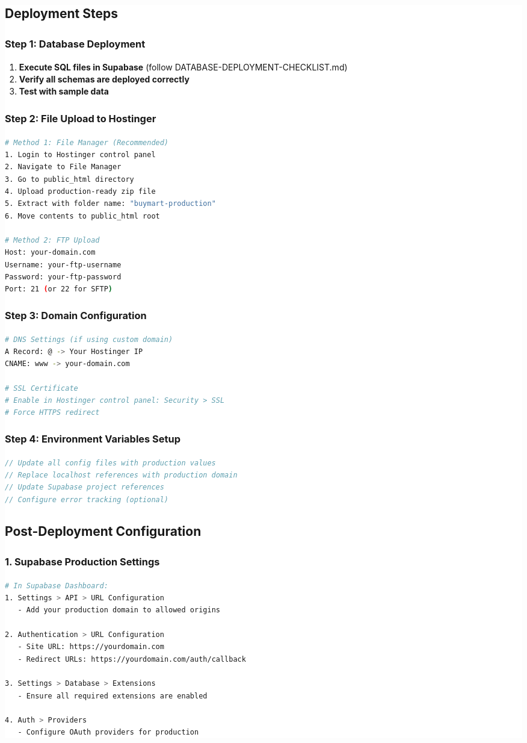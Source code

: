 ## Deployment Steps

### Step 1: Database Deployment
1. **Execute SQL files in Supabase** (follow DATABASE-DEPLOYMENT-CHECKLIST.md)
2. **Verify all schemas are deployed correctly**
3. **Test with sample data**

### Step 2: File Upload to Hostinger
```bash
# Method 1: File Manager (Recommended)
1. Login to Hostinger control panel
2. Navigate to File Manager
3. Go to public_html directory
4. Upload production-ready zip file
5. Extract with folder name: "buymart-production"
6. Move contents to public_html root

# Method 2: FTP Upload
Host: your-domain.com
Username: your-ftp-username
Password: your-ftp-password
Port: 21 (or 22 for SFTP)
```

### Step 3: Domain Configuration
```bash
# DNS Settings (if using custom domain)
A Record: @ -> Your Hostinger IP
CNAME: www -> your-domain.com

# SSL Certificate
# Enable in Hostinger control panel: Security > SSL
# Force HTTPS redirect
```

### Step 4: Environment Variables Setup
```javascript
// Update all config files with production values
// Replace localhost references with production domain
// Update Supabase project references
// Configure error tracking (optional)
```

## Post-Deployment Configuration

### 1. Supabase Production Settings
```bash
# In Supabase Dashboard:
1. Settings > API > URL Configuration
   - Add your production domain to allowed origins
   
2. Authentication > URL Configuration  
   - Site URL: https://yourdomain.com
   - Redirect URLs: https://yourdomain.com/auth/callback
   
3. Settings > Database > Extensions
   - Ensure all required extensions are enabled
   
4. Auth > Providers
   - Configure OAuth providers for production
```
